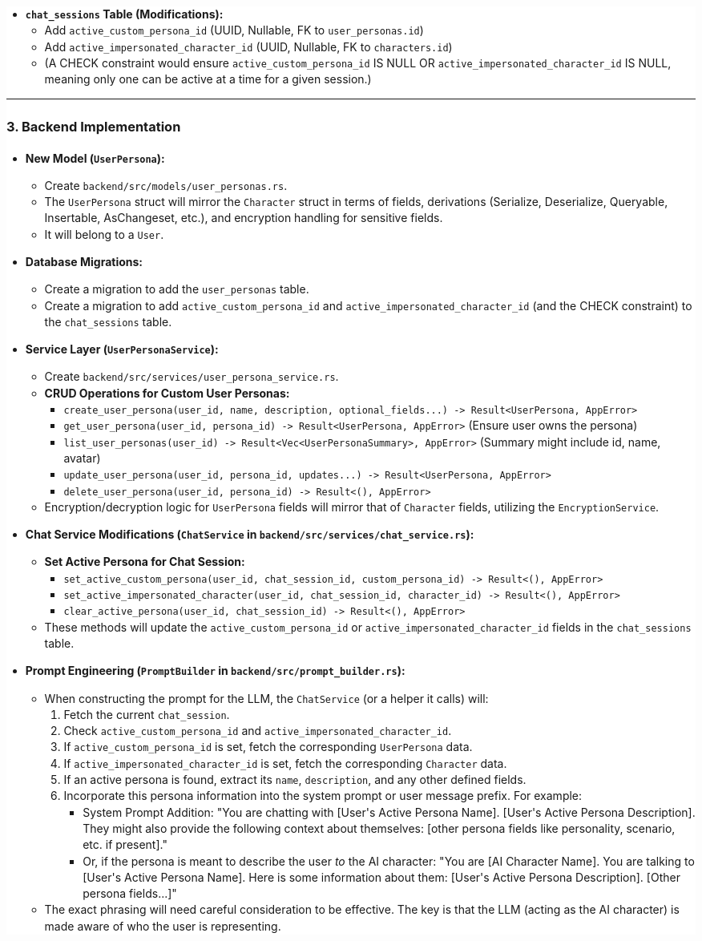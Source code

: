 *   **`chat_sessions` Table (Modifications):**
    *   Add `active_custom_persona_id` (UUID, Nullable, FK to `user_personas.id`)
    *   Add `active_impersonated_character_id` (UUID, Nullable, FK to `characters.id`)
    *   (A CHECK constraint would ensure `active_custom_persona_id` IS NULL OR `active_impersonated_character_id` IS NULL, meaning only one can be active at a time for a given session.)

---

### 3. Backend Implementation

*   **New Model (`UserPersona`):**
    *   Create `backend/src/models/user_personas.rs`.
    *   The `UserPersona` struct will mirror the `Character` struct in terms of fields, derivations (Serialize, Deserialize, Queryable, Insertable, AsChangeset, etc.), and encryption handling for sensitive fields.
    *   It will belong to a `User`.

*   **Database Migrations:**
    *   Create a migration to add the `user_personas` table.
    *   Create a migration to add `active_custom_persona_id` and `active_impersonated_character_id` (and the CHECK constraint) to the `chat_sessions` table.

*   **Service Layer (`UserPersonaService`):**
    *   Create `backend/src/services/user_persona_service.rs`.
    *   **CRUD Operations for Custom User Personas:**
        *   `create_user_persona(user_id, name, description, optional_fields...) -> Result<UserPersona, AppError>`
        *   `get_user_persona(user_id, persona_id) -> Result<UserPersona, AppError>` (Ensure user owns the persona)
        *   `list_user_personas(user_id) -> Result<Vec<UserPersonaSummary>, AppError>` (Summary might include id, name, avatar)
        *   `update_user_persona(user_id, persona_id, updates...) -> Result<UserPersona, AppError>`
        *   `delete_user_persona(user_id, persona_id) -> Result<(), AppError>`
    *   Encryption/decryption logic for `UserPersona` fields will mirror that of `Character` fields, utilizing the `EncryptionService`.

*   **Chat Service Modifications (`ChatService` in `backend/src/services/chat_service.rs`):**
    *   **Set Active Persona for Chat Session:**
        *   `set_active_custom_persona(user_id, chat_session_id, custom_persona_id) -> Result<(), AppError>`
        *   `set_active_impersonated_character(user_id, chat_session_id, character_id) -> Result<(), AppError>`
        *   `clear_active_persona(user_id, chat_session_id) -> Result<(), AppError>`
    *   These methods will update the `active_custom_persona_id` or `active_impersonated_character_id` fields in the `chat_sessions` table.

*   **Prompt Engineering (`PromptBuilder` in `backend/src/prompt_builder.rs`):**
    *   When constructing the prompt for the LLM, the `ChatService` (or a helper it calls) will:
        1.  Fetch the current `chat_session`.
        2.  Check `active_custom_persona_id` and `active_impersonated_character_id`.
        3.  If `active_custom_persona_id` is set, fetch the corresponding `UserPersona` data.
        4.  If `active_impersonated_character_id` is set, fetch the corresponding `Character` data.
        5.  If an active persona is found, extract its `name`, `description`, and any other defined fields.
        6.  Incorporate this persona information into the system prompt or user message prefix. For example:
            *   System Prompt Addition: "You are chatting with [User's Active Persona Name]. [User's Active Persona Description]. They might also provide the following context about themselves: [other persona fields like personality, scenario, etc. if present]."
            *   Or, if the persona is meant to describe the user *to* the AI character: "You are [AI Character Name]. You are talking to [User's Active Persona Name]. Here is some information about them: [User's Active Persona Description]. [Other persona fields...]"
    *   The exact phrasing will need careful consideration to be effective. The key is that the LLM (acting as the AI character) is made aware of who the user is representing.
